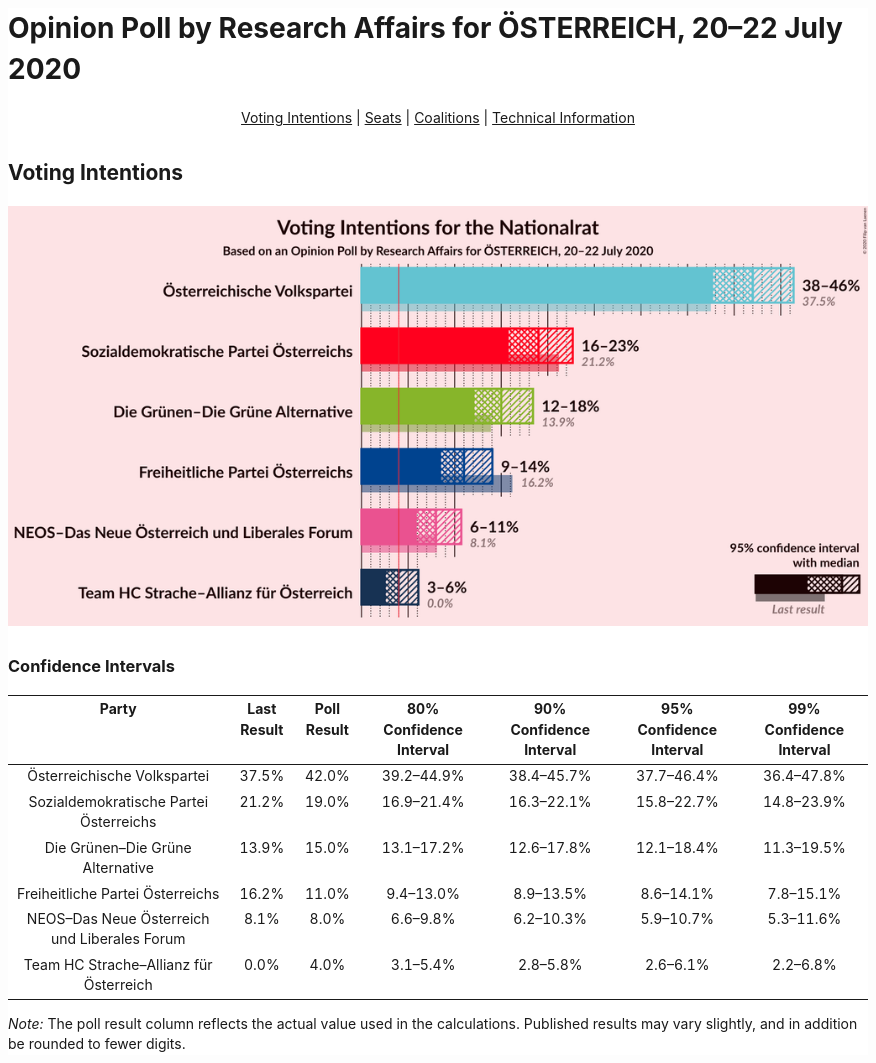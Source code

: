 # Opinion Poll by Research Affairs for ÖSTERREICH, 20–22 July 2020

<p align="center"><a href="#voting-intentions">Voting Intentions</a> | <a href="#seats">Seats</a> | <a href="#coalitions">Coalitions</a> | <a href="#technical-information">Technical Information</a></p>

## Voting Intentions

![Graph with voting intentions not yet produced](2020-07-22-ResearchAffairs.png "Voting Intentions")

### Confidence Intervals

| Party | Last Result | Poll Result | 80% Confidence Interval | 90% Confidence Interval | 95% Confidence Interval | 99% Confidence Interval |
|:-----:|:-----------:|:-----------:|:-----------------------:|:-----------------------:|:-----------------------:|:-----------------------:|
| Österreichische Volkspartei | 37.5% | 42.0% | 39.2–44.9% |38.4–45.7% |37.7–46.4% |36.4–47.8% |
| Sozialdemokratische Partei Österreichs | 21.2% | 19.0% | 16.9–21.4% |16.3–22.1% |15.8–22.7% |14.8–23.9% |
| Die Grünen–Die Grüne Alternative | 13.9% | 15.0% | 13.1–17.2% |12.6–17.8% |12.1–18.4% |11.3–19.5% |
| Freiheitliche Partei Österreichs | 16.2% | 11.0% | 9.4–13.0% |8.9–13.5% |8.6–14.1% |7.8–15.1% |
| NEOS–Das Neue Österreich und Liberales Forum | 8.1% | 8.0% | 6.6–9.8% |6.2–10.3% |5.9–10.7% |5.3–11.6% |
| Team HC Strache–Allianz für Österreich | 0.0% | 4.0% | 3.1–5.4% |2.8–5.8% |2.6–6.1% |2.2–6.8% |

*Note:* The poll result column reflects the actual value used in the calculations. Published results may vary slightly, and in addition be rounded to fewer digits.
